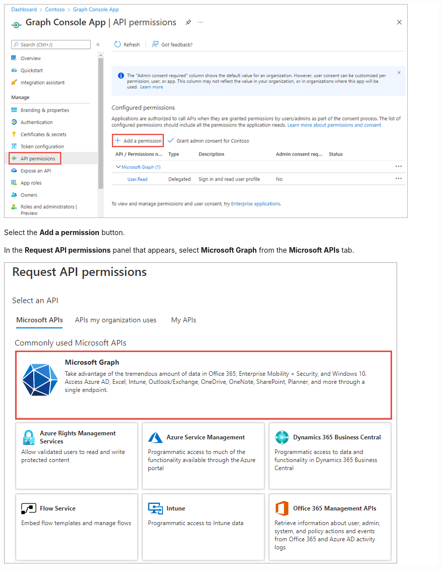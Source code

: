 ![Screenshot of the API Permissions navigation item.](../../Linked_Image_Files/2-Graph/access-file-data/azure-ad-portal-new-app-permissions-01.png)

Select the **Add a permission** button.

In the **Request API permissions** panel that appears, select **Microsoft Graph** from the **Microsoft APIs** tab.

![Screenshot of Microsoft Graph in the Request API permissions panel.](../../Linked_Image_Files/2-Graph/access-file-data/azure-ad-portal-new-app-permissions-02.png)
